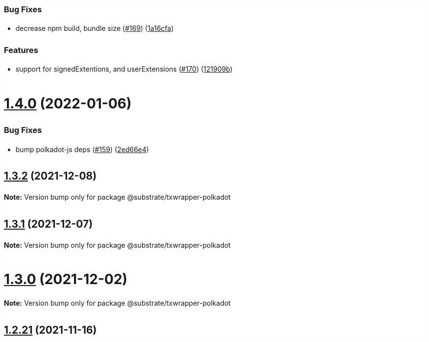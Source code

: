 
### Bug Fixes

* decrease npm build, bundle size ([#169](https://github.com/paritytech/txwrapper-core/issues/169)) ([1a16cfa](https://github.com/paritytech/txwrapper-core/commit/1a16cfa9292a06dffa88f8e3fdcea709428a5558))


### Features

* support for signedExtentions, and userExtensions ([#170](https://github.com/paritytech/txwrapper-core/issues/170)) ([121909b](https://github.com/paritytech/txwrapper-core/commit/121909bbcfe689808146dd00fa66ed70087d6892))





# [1.4.0](https://github.com/paritytech/txwrapper-core/compare/v1.3.2...v1.4.0) (2022-01-06)


### Bug Fixes

* bump polkadot-js deps ([#159](https://github.com/paritytech/txwrapper-core/issues/159)) ([2ed66e4](https://github.com/paritytech/txwrapper-core/commit/2ed66e4b4f5b8377c1cf216d591da23dc6edd271))





## [1.3.2](https://github.com/paritytech/txwrapper-core/compare/v1.3.1...v1.3.2) (2021-12-08)

**Note:** Version bump only for package @substrate/txwrapper-polkadot





## [1.3.1](https://github.com/paritytech/txwrapper-core/compare/v1.3.0...v1.3.1) (2021-12-07)

**Note:** Version bump only for package @substrate/txwrapper-polkadot





# [1.3.0](https://github.com/paritytech/txwrapper-core/compare/v1.2.21...v1.3.0) (2021-12-02)

**Note:** Version bump only for package @substrate/txwrapper-polkadot





## [1.2.21](https://github.com/paritytech/txwrapper-core/compare/v1.2.20...v1.2.21) (2021-11-16)
